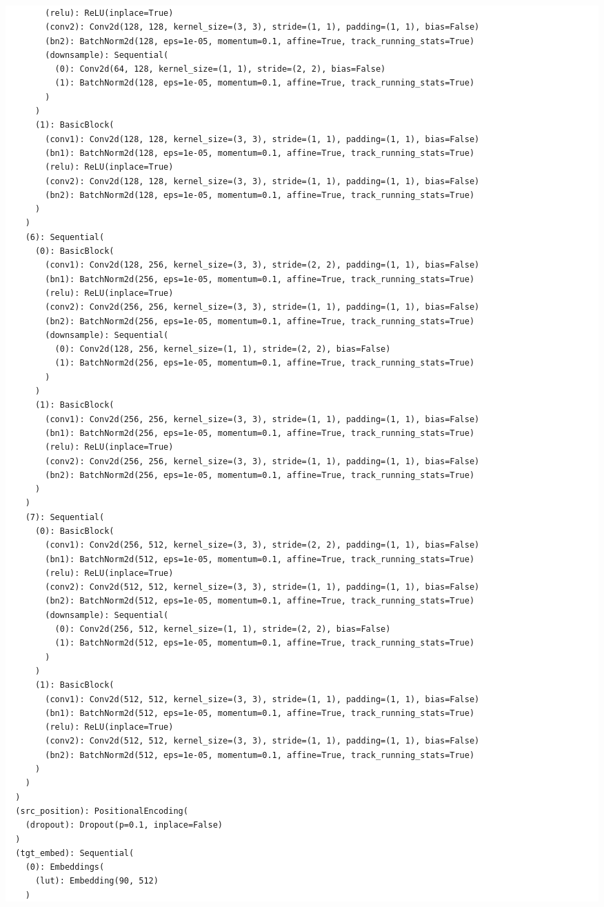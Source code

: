             (relu): ReLU(inplace=True)
            (conv2): Conv2d(128, 128, kernel_size=(3, 3), stride=(1, 1), padding=(1, 1), bias=False)
            (bn2): BatchNorm2d(128, eps=1e-05, momentum=0.1, affine=True, track_running_stats=True)
            (downsample): Sequential(
              (0): Conv2d(64, 128, kernel_size=(1, 1), stride=(2, 2), bias=False)
              (1): BatchNorm2d(128, eps=1e-05, momentum=0.1, affine=True, track_running_stats=True)
            )
          )
          (1): BasicBlock(
            (conv1): Conv2d(128, 128, kernel_size=(3, 3), stride=(1, 1), padding=(1, 1), bias=False)
            (bn1): BatchNorm2d(128, eps=1e-05, momentum=0.1, affine=True, track_running_stats=True)
            (relu): ReLU(inplace=True)
            (conv2): Conv2d(128, 128, kernel_size=(3, 3), stride=(1, 1), padding=(1, 1), bias=False)
            (bn2): BatchNorm2d(128, eps=1e-05, momentum=0.1, affine=True, track_running_stats=True)
          )
        )
        (6): Sequential(
          (0): BasicBlock(
            (conv1): Conv2d(128, 256, kernel_size=(3, 3), stride=(2, 2), padding=(1, 1), bias=False)
            (bn1): BatchNorm2d(256, eps=1e-05, momentum=0.1, affine=True, track_running_stats=True)
            (relu): ReLU(inplace=True)
            (conv2): Conv2d(256, 256, kernel_size=(3, 3), stride=(1, 1), padding=(1, 1), bias=False)
            (bn2): BatchNorm2d(256, eps=1e-05, momentum=0.1, affine=True, track_running_stats=True)
            (downsample): Sequential(
              (0): Conv2d(128, 256, kernel_size=(1, 1), stride=(2, 2), bias=False)
              (1): BatchNorm2d(256, eps=1e-05, momentum=0.1, affine=True, track_running_stats=True)
            )
          )
          (1): BasicBlock(
            (conv1): Conv2d(256, 256, kernel_size=(3, 3), stride=(1, 1), padding=(1, 1), bias=False)
            (bn1): BatchNorm2d(256, eps=1e-05, momentum=0.1, affine=True, track_running_stats=True)
            (relu): ReLU(inplace=True)
            (conv2): Conv2d(256, 256, kernel_size=(3, 3), stride=(1, 1), padding=(1, 1), bias=False)
            (bn2): BatchNorm2d(256, eps=1e-05, momentum=0.1, affine=True, track_running_stats=True)
          )
        )
        (7): Sequential(
          (0): BasicBlock(
            (conv1): Conv2d(256, 512, kernel_size=(3, 3), stride=(2, 2), padding=(1, 1), bias=False)
            (bn1): BatchNorm2d(512, eps=1e-05, momentum=0.1, affine=True, track_running_stats=True)
            (relu): ReLU(inplace=True)
            (conv2): Conv2d(512, 512, kernel_size=(3, 3), stride=(1, 1), padding=(1, 1), bias=False)
            (bn2): BatchNorm2d(512, eps=1e-05, momentum=0.1, affine=True, track_running_stats=True)
            (downsample): Sequential(
              (0): Conv2d(256, 512, kernel_size=(1, 1), stride=(2, 2), bias=False)
              (1): BatchNorm2d(512, eps=1e-05, momentum=0.1, affine=True, track_running_stats=True)
            )
          )
          (1): BasicBlock(
            (conv1): Conv2d(512, 512, kernel_size=(3, 3), stride=(1, 1), padding=(1, 1), bias=False)
            (bn1): BatchNorm2d(512, eps=1e-05, momentum=0.1, affine=True, track_running_stats=True)
            (relu): ReLU(inplace=True)
            (conv2): Conv2d(512, 512, kernel_size=(3, 3), stride=(1, 1), padding=(1, 1), bias=False)
            (bn2): BatchNorm2d(512, eps=1e-05, momentum=0.1, affine=True, track_running_stats=True)
          )
        )
      )
      (src_position): PositionalEncoding(
        (dropout): Dropout(p=0.1, inplace=False)
      )
      (tgt_embed): Sequential(
        (0): Embeddings(
          (lut): Embedding(90, 512)
        )